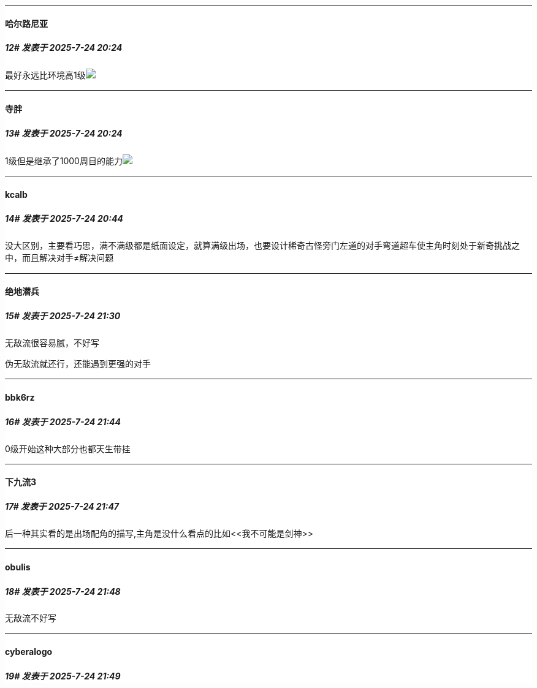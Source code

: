 *****

####  哈尔路尼亚  
##### 12#       发表于 2025-7-24 20:24

最好永远比环境高1级<img src="https://static.stage1st.com/image/smiley/face2017/037.png" referrerpolicy="no-referrer">

*****

####  寺胖  
##### 13#       发表于 2025-7-24 20:24

1级但是继承了1000周目的能力<img src="https://static.stage1st.com/image/smiley/face2017/067.png" referrerpolicy="no-referrer">

*****

####  kcalb  
##### 14#       发表于 2025-7-24 20:44

没大区别，主要看巧思，满不满级都是纸面设定，就算满级出场，也要设计稀奇古怪旁门左道的对手弯道超车使主角时刻处于新奇挑战之中，而且解决对手≠解决问题

*****

####  绝地潜兵  
##### 15#       发表于 2025-7-24 21:30

无敌流很容易腻，不好写

伪无敌流就还行，还能遇到更强的对手

*****

####  bbk6rz  
##### 16#       发表于 2025-7-24 21:44

0级开始这种大部分也都天生带挂

*****

####  下九流3  
##### 17#       发表于 2025-7-24 21:47

后一种其实看的是出场配角的描写,主角是没什么看点的比如&lt;&lt;我不可能是剑神&gt;&gt;

*****

####  obulis  
##### 18#       发表于 2025-7-24 21:48

无敌流不好写

*****

####  cyberalogo  
##### 19#       发表于 2025-7-24 21:49
